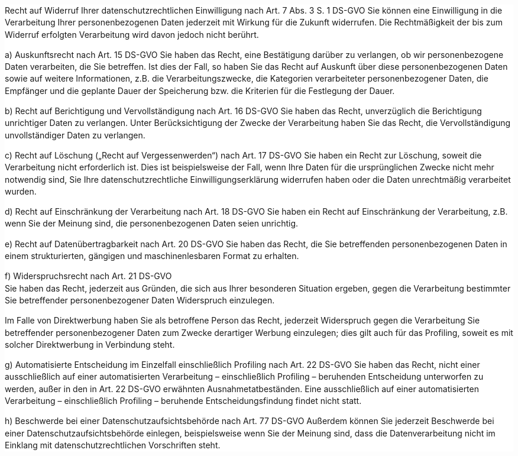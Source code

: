 Recht auf Widerruf Ihrer datenschutzrechtlichen Einwilligung nach Art. 7 Abs. 3 S. 1 DS-GVO
Sie können eine Einwilligung in die Verarbeitung Ihrer personenbezogenen Daten jederzeit mit Wirkung für die Zukunft widerrufen. Die Rechtmäßigkeit der bis zum Widerruf erfolgten Verarbeitung wird davon jedoch nicht berührt.

a) Auskunftsrecht nach Art. 15 DS-GVO
Sie haben das Recht, eine Bestätigung darüber zu verlangen, ob wir personenbezogene Daten verarbeiten, die Sie betreffen. Ist dies der Fall, so haben Sie das Recht auf Auskunft über diese personenbezogenen Daten sowie auf weitere Informationen, z.B. die Verarbeitungszwecke, die Kategorien verarbeiteter personenbezogener Daten, die Empfänger und die geplante Dauer der Speicherung bzw. die Kriterien für die Festlegung der Dauer.

b) Recht auf Berichtigung und Vervollständigung nach Art. 16 DS-GVO
Sie haben das Recht, unverzüglich die Berichtigung unrichtiger Daten zu verlangen. Unter Berücksichtigung der Zwecke der Verarbeitung haben Sie das Recht, die Vervollständigung unvollständiger Daten zu verlangen.

c) Recht auf Löschung („Recht auf Vergessenwerden“) nach Art. 17 DS-GVO
Sie haben ein Recht zur Löschung, soweit die Verarbeitung nicht erforderlich ist. 
Dies ist beispielsweise der Fall, wenn Ihre Daten für die ursprünglichen Zwecke nicht mehr notwendig sind, Sie Ihre datenschutzrechtliche Einwilligungserklärung widerrufen haben oder die Daten unrechtmäßig verarbeitet wurden. 	

d) Recht auf Einschränkung der Verarbeitung nach Art. 18 DS-GVO
Sie haben ein Recht auf Einschränkung der Verarbeitung, z.B. wenn Sie der Meinung sind, die personenbezogenen Daten seien unrichtig.

e) Recht auf Datenübertragbarkeit nach Art. 20 DS-GVO
Sie haben das Recht, die Sie betreffenden personenbezogenen Daten in einem strukturierten, gängigen und maschinenlesbaren Format zu erhalten. 

f) Widerspruchsrecht nach Art. 21 DS-GVO	
Sie haben das Recht, jederzeit aus Gründen, die sich aus Ihrer besonderen Situation ergeben, gegen die Verarbeitung bestimmter Sie betreffender personenbezogener Daten Widerspruch einzulegen.	
	
Im Falle von Direktwerbung haben Sie als betroffene Person das Recht, jederzeit Widerspruch gegen die Verarbeitung Sie betreffender personenbezogener Daten zum Zwecke derartiger Werbung einzulegen; dies gilt auch für das Profiling, soweit es mit solcher Direktwerbung in Verbindung steht.

g) Automatisierte Entscheidung im Einzelfall einschließlich Profiling nach Art. 22 DS-GVO
Sie haben das Recht, nicht einer ausschließlich auf einer automatisierten Verarbeitung – einschließlich Profiling – beruhenden Entscheidung unterworfen zu werden, außer in den in Art. 22 DS-GVO erwähnten Ausnahmetatbeständen. Eine ausschließlich auf einer automatisierten Verarbeitung – einschließlich Profiling – beruhende Entscheidungsfindung findet nicht statt.

h) Beschwerde bei einer Datenschutzaufsichtsbehörde nach Art. 77 DS-GVO
Außerdem können Sie jederzeit Beschwerde bei einer Datenschutzaufsichtsbehörde einlegen, beispielsweise wenn Sie der Meinung sind, dass die Datenverarbeitung nicht im Einklang mit datenschutzrechtlichen Vorschriften steht.




